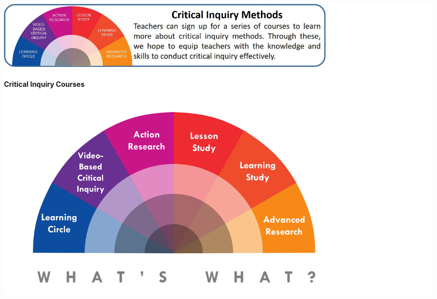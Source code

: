 </div>  
  
</li>  
	
  
</ul>

<a href="https://staging.d2dfevnwgxersp.amplifyapp.com/professional-excellence/Critical-Inquiry/courses/"><img style="width:75%" src="/images/proex7.png"></a>

#### Critical Inquiry Courses

<img src="/images/cic1.png" style="width:80%">